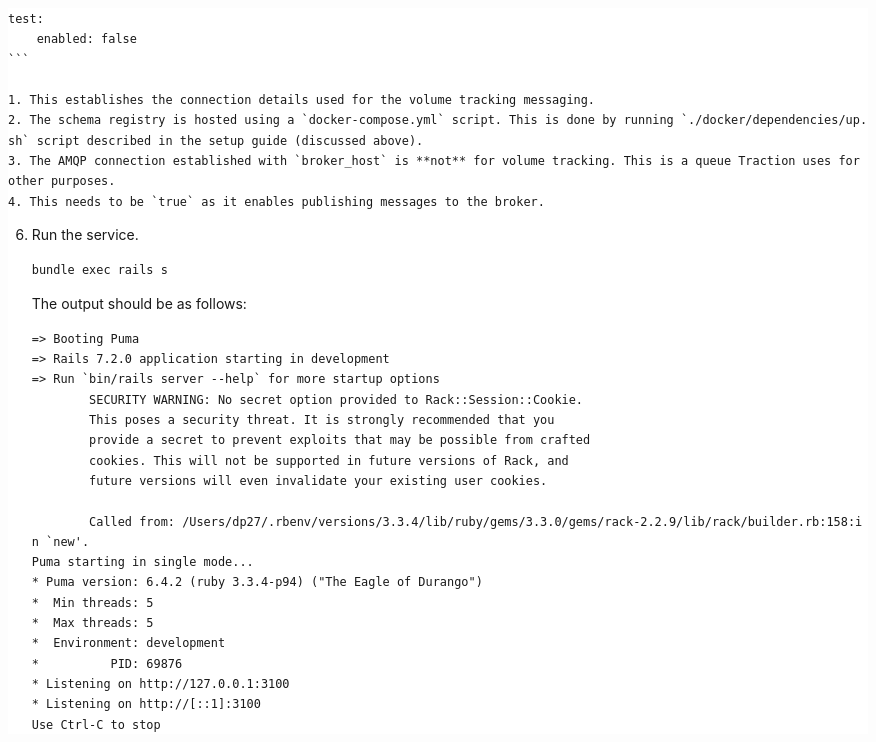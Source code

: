     test:
        enabled: false
    ```

    1. This establishes the connection details used for the volume tracking messaging.
    2. The schema registry is hosted using a `docker-compose.yml` script. This is done by running `./docker/dependencies/up.sh` script described in the setup guide (discussed above).
    3. The AMQP connection established with `broker_host` is **not** for volume tracking. This is a queue Traction uses for other purposes.
    4. This needs to be `true` as it enables publishing messages to the broker.

6. Run the service.

    ```bash
    bundle exec rails s
    ```

    The output should be as follows:

    ```shell
    => Booting Puma
    => Rails 7.2.0 application starting in development
    => Run `bin/rails server --help` for more startup options
            SECURITY WARNING: No secret option provided to Rack::Session::Cookie.
            This poses a security threat. It is strongly recommended that you
            provide a secret to prevent exploits that may be possible from crafted
            cookies. This will not be supported in future versions of Rack, and
            future versions will even invalidate your existing user cookies.

            Called from: /Users/dp27/.rbenv/versions/3.3.4/lib/ruby/gems/3.3.0/gems/rack-2.2.9/lib/rack/builder.rb:158:in `new'.
    Puma starting in single mode...
    * Puma version: 6.4.2 (ruby 3.3.4-p94) ("The Eagle of Durango")
    *  Min threads: 5
    *  Max threads: 5
    *  Environment: development
    *          PID: 69876
    * Listening on http://127.0.0.1:3100
    * Listening on http://[::1]:3100
    Use Ctrl-C to stop
    ```
